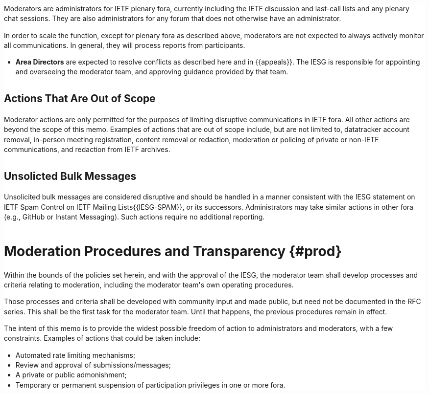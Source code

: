   Moderators are administrators for IETF
plenary fora, currently including the IETF discussion and last-call
lists and any plenary chat sessions. They are also administrators for
any forum that does not otherwise have an administrator.

  In order to scale the function, except for plenary fora as described
above, moderators are not expected to always actively monitor
all communications.  In general, they will process reports from
participants.

- **Area Directors** are expected to resolve conflicts as described here and
in {{appeals}}.  The IESG is responsible for appointing and overseeing
the moderator team, and approving guidance provided by that team.

## Actions That Are Out of Scope

Moderator actions are only permitted for the purposes of limiting
disruptive communications in IETF fora.  All other actions are beyond
the scope of this memo. Examples of actions that are out of scope include,
but are not limited to, datatracker account removal, in-person meeting
registration, content removal or redaction, moderation or policing of
private or non-IETF communications, and redaction from IETF archives.

## Unsolicted Bulk Messages

Unsolicited bulk messages are considered disruptive and should be handled in a
manner consistent with the IESG statement on IETF Spam Control on IETF
Mailing Lists{{IESG-SPAM}}, or its successors.  Administrators
may take similar actions in other fora (e.g., GitHub or Instant Messaging).
Such actions require no additional reporting.

# Moderation Procedures and Transparency {#prod}

Within the bounds of the policies set herein, and with the
approval of the IESG, the moderator team shall develop
processes and criteria relating to moderation, including
the moderator team's own operating procedures.

Those processes and criteria shall be developed with community input
and made public, but need not be documented in the RFC series.  This
shall be the first task for the moderator team.  Until
that happens, the previous procedures remain in effect.

The intent of this memo is to provide the widest possible freedom of
action to administrators and moderators, with a few constraints.
Examples of actions that could be taken include:

- Automated rate limiting mechanisms;
- Review and approval of submissions/messages;
- A private or public admonishment;
- Temporary or permanent suspension of participation privileges
  in one or more fora.
